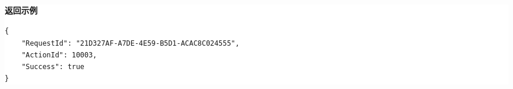 **返回示例**

```
{
    "RequestId": "21D327AF-A7DE-4E59-B5D1-ACAC8C024555",
    "ActionId": 10003,
    "Success": true
}
```

